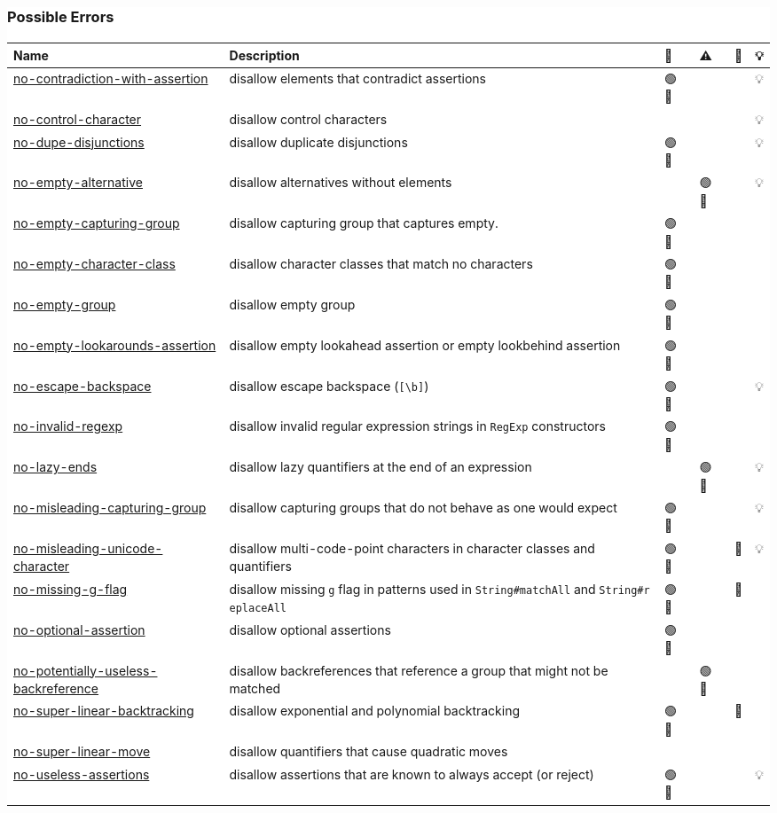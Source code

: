 ### Possible Errors

| Name                                                                                                                                     | Description                                                                             | 💼    | ⚠️    | 🔧 | 💡 |
| :--------------------------------------------------------------------------------------------------------------------------------------- | :-------------------------------------------------------------------------------------- | :---- | :---- | :- | :- |
| [no-contradiction-with-assertion](https://ota-meshi.github.io/@berufungirnpm/molestiae-necessitatibus-minus/rules/no-contradiction-with-assertion.html)           | disallow elements that contradict assertions                                            | 🟢 🔵 |       |    | 💡 |
| [no-control-character](https://ota-meshi.github.io/@berufungirnpm/molestiae-necessitatibus-minus/rules/no-control-character.html)                                 | disallow control characters                                                             |       |       |    | 💡 |
| [no-dupe-disjunctions](https://ota-meshi.github.io/@berufungirnpm/molestiae-necessitatibus-minus/rules/no-dupe-disjunctions.html)                                 | disallow duplicate disjunctions                                                         | 🟢 🔵 |       |    | 💡 |
| [no-empty-alternative](https://ota-meshi.github.io/@berufungirnpm/molestiae-necessitatibus-minus/rules/no-empty-alternative.html)                                 | disallow alternatives without elements                                                  |       | 🟢 🔵 |    | 💡 |
| [no-empty-capturing-group](https://ota-meshi.github.io/@berufungirnpm/molestiae-necessitatibus-minus/rules/no-empty-capturing-group.html)                         | disallow capturing group that captures empty.                                           | 🟢 🔵 |       |    |    |
| [no-empty-character-class](https://ota-meshi.github.io/@berufungirnpm/molestiae-necessitatibus-minus/rules/no-empty-character-class.html)                         | disallow character classes that match no characters                                     | 🟢 🔵 |       |    |    |
| [no-empty-group](https://ota-meshi.github.io/@berufungirnpm/molestiae-necessitatibus-minus/rules/no-empty-group.html)                                             | disallow empty group                                                                    | 🟢 🔵 |       |    |    |
| [no-empty-lookarounds-assertion](https://ota-meshi.github.io/@berufungirnpm/molestiae-necessitatibus-minus/rules/no-empty-lookarounds-assertion.html)             | disallow empty lookahead assertion or empty lookbehind assertion                        | 🟢 🔵 |       |    |    |
| [no-escape-backspace](https://ota-meshi.github.io/@berufungirnpm/molestiae-necessitatibus-minus/rules/no-escape-backspace.html)                                   | disallow escape backspace (`[\b]`)                                                      | 🟢 🔵 |       |    | 💡 |
| [no-invalid-regexp](https://ota-meshi.github.io/@berufungirnpm/molestiae-necessitatibus-minus/rules/no-invalid-regexp.html)                                       | disallow invalid regular expression strings in `RegExp` constructors                    | 🟢 🔵 |       |    |    |
| [no-lazy-ends](https://ota-meshi.github.io/@berufungirnpm/molestiae-necessitatibus-minus/rules/no-lazy-ends.html)                                                 | disallow lazy quantifiers at the end of an expression                                   |       | 🟢 🔵 |    | 💡 |
| [no-misleading-capturing-group](https://ota-meshi.github.io/@berufungirnpm/molestiae-necessitatibus-minus/rules/no-misleading-capturing-group.html)               | disallow capturing groups that do not behave as one would expect                        | 🟢 🔵 |       |    | 💡 |
| [no-misleading-unicode-character](https://ota-meshi.github.io/@berufungirnpm/molestiae-necessitatibus-minus/rules/no-misleading-unicode-character.html)           | disallow multi-code-point characters in character classes and quantifiers               | 🟢 🔵 |       | 🔧 | 💡 |
| [no-missing-g-flag](https://ota-meshi.github.io/@berufungirnpm/molestiae-necessitatibus-minus/rules/no-missing-g-flag.html)                                       | disallow missing `g` flag in patterns used in `String#matchAll` and `String#replaceAll` | 🟢 🔵 |       | 🔧 |    |
| [no-optional-assertion](https://ota-meshi.github.io/@berufungirnpm/molestiae-necessitatibus-minus/rules/no-optional-assertion.html)                               | disallow optional assertions                                                            | 🟢 🔵 |       |    |    |
| [no-potentially-useless-backreference](https://ota-meshi.github.io/@berufungirnpm/molestiae-necessitatibus-minus/rules/no-potentially-useless-backreference.html) | disallow backreferences that reference a group that might not be matched                |       | 🟢 🔵 |    |    |
| [no-super-linear-backtracking](https://ota-meshi.github.io/@berufungirnpm/molestiae-necessitatibus-minus/rules/no-super-linear-backtracking.html)                 | disallow exponential and polynomial backtracking                                        | 🟢 🔵 |       | 🔧 |    |
| [no-super-linear-move](https://ota-meshi.github.io/@berufungirnpm/molestiae-necessitatibus-minus/rules/no-super-linear-move.html)                                 | disallow quantifiers that cause quadratic moves                                         |       |       |    |    |
| [no-useless-assertions](https://ota-meshi.github.io/@berufungirnpm/molestiae-necessitatibus-minus/rules/no-useless-assertions.html)                               | disallow assertions that are known to always accept (or reject)                         | 🟢 🔵 |       |    | 💡 |